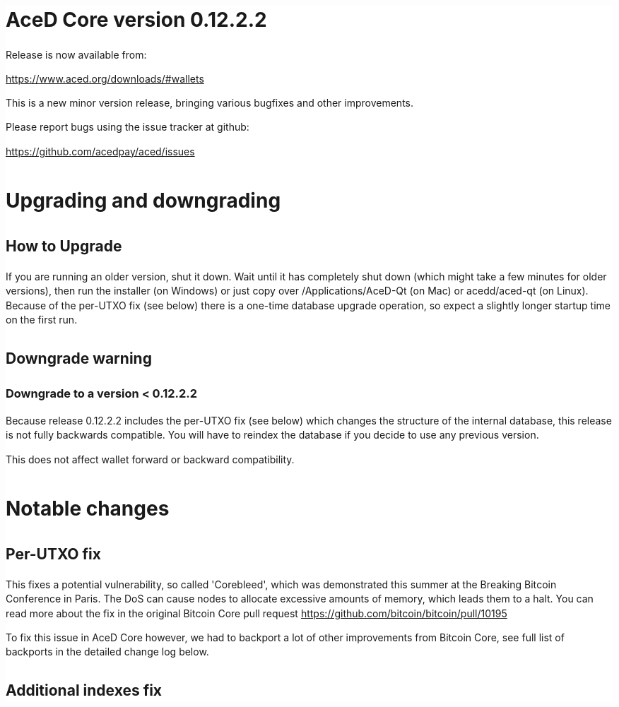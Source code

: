 AceD Core version 0.12.2.2
==========================

Release is now available from:

  <https://www.aced.org/downloads/#wallets>

This is a new minor version release, bringing various bugfixes and other
improvements.

Please report bugs using the issue tracker at github:

  <https://github.com/acedpay/aced/issues>


Upgrading and downgrading
=========================

How to Upgrade
--------------

If you are running an older version, shut it down. Wait until it has completely
shut down (which might take a few minutes for older versions), then run the
installer (on Windows) or just copy over /Applications/AceD-Qt (on Mac) or
acedd/aced-qt (on Linux). Because of the per-UTXO fix (see below) there is a
one-time database upgrade operation, so expect a slightly longer startup time on
the first run.

Downgrade warning
-----------------

### Downgrade to a version < 0.12.2.2

Because release 0.12.2.2 includes the per-UTXO fix (see below) which changes the
structure of the internal database, this release is not fully backwards
compatible. You will have to reindex the database if you decide to use any
previous version.

This does not affect wallet forward or backward compatibility.


Notable changes
===============

Per-UTXO fix
------------

This fixes a potential vulnerability, so called 'Corebleed', which was
demonstrated this summer at the Вrеаkіng Віtсоіn Соnfеrеnсе іn Раrіs. The DoS
can cause nodes to allocate excessive amounts of memory, which leads them to a
halt. You can read more about the fix in the original Bitcoin Core pull request
https://github.com/bitcoin/bitcoin/pull/10195

To fix this issue in AceD Core however, we had to backport a lot of other
improvements from Bitcoin Core, see full list of backports in the detailed
change log below.

Additional indexes fix
----------------------
